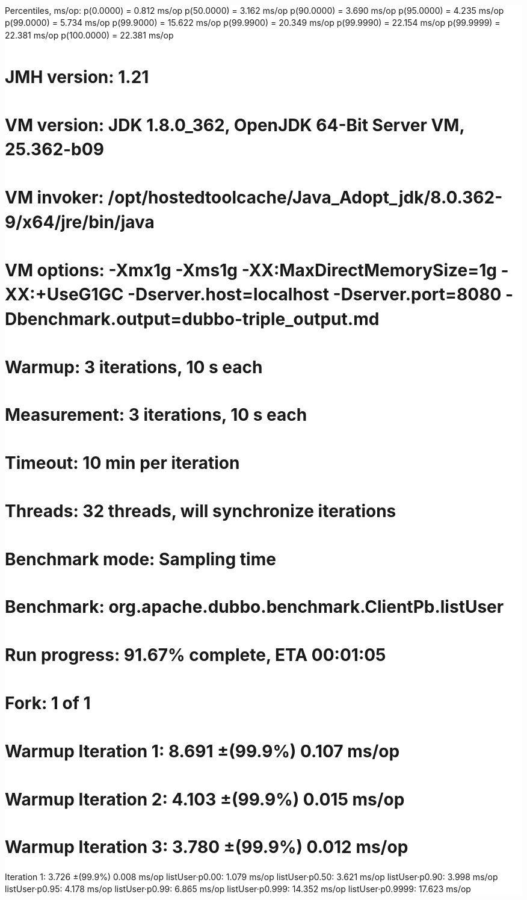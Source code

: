   Percentiles, ms/op:
      p(0.0000) =      0.812 ms/op
     p(50.0000) =      3.162 ms/op
     p(90.0000) =      3.690 ms/op
     p(95.0000) =      4.235 ms/op
     p(99.0000) =      5.734 ms/op
     p(99.9000) =     15.622 ms/op
     p(99.9900) =     20.349 ms/op
     p(99.9990) =     22.154 ms/op
     p(99.9999) =     22.381 ms/op
    p(100.0000) =     22.381 ms/op


# JMH version: 1.21
# VM version: JDK 1.8.0_362, OpenJDK 64-Bit Server VM, 25.362-b09
# VM invoker: /opt/hostedtoolcache/Java_Adopt_jdk/8.0.362-9/x64/jre/bin/java
# VM options: -Xmx1g -Xms1g -XX:MaxDirectMemorySize=1g -XX:+UseG1GC -Dserver.host=localhost -Dserver.port=8080 -Dbenchmark.output=dubbo-triple_output.md
# Warmup: 3 iterations, 10 s each
# Measurement: 3 iterations, 10 s each
# Timeout: 10 min per iteration
# Threads: 32 threads, will synchronize iterations
# Benchmark mode: Sampling time
# Benchmark: org.apache.dubbo.benchmark.ClientPb.listUser

# Run progress: 91.67% complete, ETA 00:01:05
# Fork: 1 of 1
# Warmup Iteration   1: 8.691 ±(99.9%) 0.107 ms/op
# Warmup Iteration   2: 4.103 ±(99.9%) 0.015 ms/op
# Warmup Iteration   3: 3.780 ±(99.9%) 0.012 ms/op
Iteration   1: 3.726 ±(99.9%) 0.008 ms/op
                 listUser·p0.00:   1.079 ms/op
                 listUser·p0.50:   3.621 ms/op
                 listUser·p0.90:   3.998 ms/op
                 listUser·p0.95:   4.178 ms/op
                 listUser·p0.99:   6.865 ms/op
                 listUser·p0.999:  14.352 ms/op
                 listUser·p0.9999: 17.623 ms/op